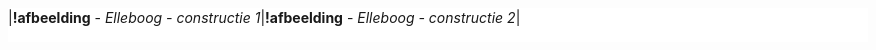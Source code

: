 |**!afbeelding** - *Elleboog - constructie 1*|**!afbeelding** - *Elleboog - constructie 2*|


<div style="page-break-after: always;"></div>


|||||
|:---:|:---:|:---:|:---:|